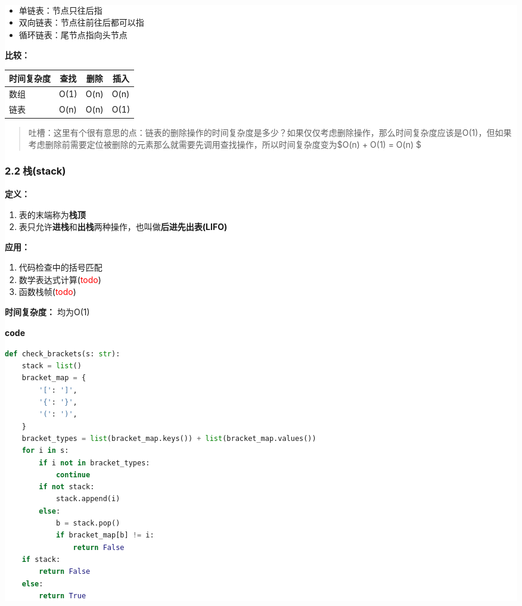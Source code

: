 - 单链表：节点只往后指
- 双向链表：节点往前往后都可以指
- 循环链表：尾节点指向头节点

**比较：**

|时间复杂度|查找|删除|插入|
|----|----|----|----|
|数组|O(1)|O(n)|O(n)|
|链表|O(n)|O(n)|O(1)|

> 吐槽：这里有个很有意思的点：链表的删除操作的时间复杂度是多少？如果仅仅考虑删除操作，那么时间复杂度应该是O(1)，但如果考虑删除前需要定位被删除的元素那么就需要先调用查找操作，所以时间复杂度变为$O(n) + O(1) = O(n) $

### 2.2 栈(stack)
**定义：**

1. 表的末端称为**栈顶**
2. 表只允许**进栈**和**出栈**两种操作，也叫做**后进先出表(LIFO)**

**应用：**

1. 代码检查中的括号匹配
2. 数学表达式计算(<font color=red>todo</font>)
3. 函数栈帧(<font color=red>todo</font>)

**时间复杂度：**
均为O(1)

**code**

```python
def check_brackets(s: str):
    stack = list()
    bracket_map = {
        '[': ']',
        '{': '}',
        '(': ')',
    }
    bracket_types = list(bracket_map.keys()) + list(bracket_map.values())
    for i in s:
        if i not in bracket_types:
            continue
        if not stack:
            stack.append(i)
        else:
            b = stack.pop()
            if bracket_map[b] != i:
                return False
    if stack:
        return False
    else:
        return True
```
